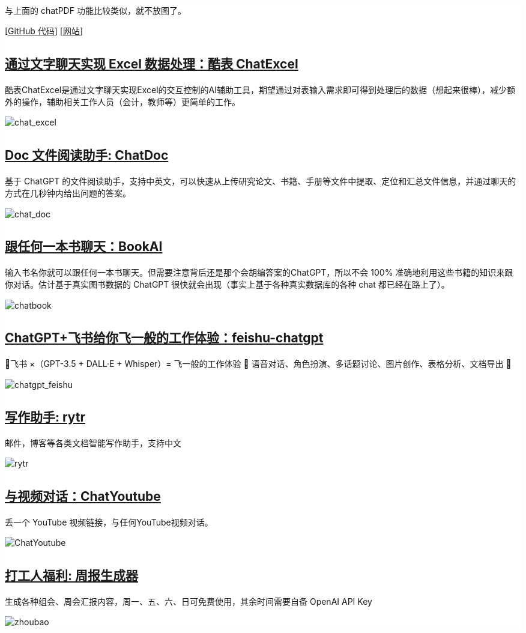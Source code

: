 与上面的 chatPDF 功能比较类似，就不放图了。

\[[GitHub 代码](https://github.com/mukulpatnaik/researchgpt)] \[[网站](https://researchgpt.ue.r.appspot.com/)]

## [通过文字聊天实现 Excel 数据处理：酷表 ChatExcel](https://chatexcel.com/)

酷表ChatExcel是通过文字聊天实现Excel的交互控制的AI辅助工具，期望通过对表输入需求即可得到处理后的数据（想起来很棒），减少额外的操作，辅助相关工作人员（会计，教师等）更简单的工作。

![chat\_excel](imgs/chat\_excel.jpg)

## [Doc 文件阅读助手: ChatDoc](https://chatdoc.com/)

基于 ChatGPT 的文件阅读助手，支持中英文，可以快速从上传研究论文、书籍、手册等文件中提取、定位和汇总文件信息，并通过聊天的方式在几秒钟内给出问题的答案。

![chat\_doc](imgs/chat\_doc.png)

## [跟任何一本书聊天：BookAI](https://www.bookai.chat/)

输入书名你就可以跟任何一本书聊天。但需要注意背后还是那个会胡编答案的ChatGPT，所以不会 100% 准确地利用这些书籍的知识来跟你对话。估计基于真实图书数据的 ChatGPT 很快就会出现（事实上基于各种真实数据库的各种 chat 都已经在路上了）。

![chatbook](imgs/chatgpt\_book.jpg)

## [ChatGPT+飞书给你飞一般的工作体验：feishu-chatgpt](https://github.com/Leizhenpeng/feishu-chatgpt)

🎒飞书 ×（GPT-3.5 + DALL·E + Whisper）= 飞一般的工作体验 🚀 语音对话、角色扮演、多话题讨论、图片创作、表格分析、文档导出 🚀

![chatgpt\_feishu](imgs/chatGPT\_feishu.png)

## [写作助手: rytr](https://rytr.me/)

邮件，博客等各类文档智能写作助手，支持中文

![rytr](imgs/rytr.jpg)

## [与视频对话：ChatYoutube](https://chatyoutube.com/)

丢一个 YouTube 视频链接，与任何YouTube视频对话。

![ChatYoutube](imgs/chatYoutube.jpg)

## [打工人福利: 周报生成器](https://weeklyreport.avemaria.fun/zh)

生成各种组会、周会汇报内容，周一、五、六、日可免费使用，其余时间需要自备 OpenAI API Key

![zhoubao](imgs/zhoubao\_gpt.jpg)

